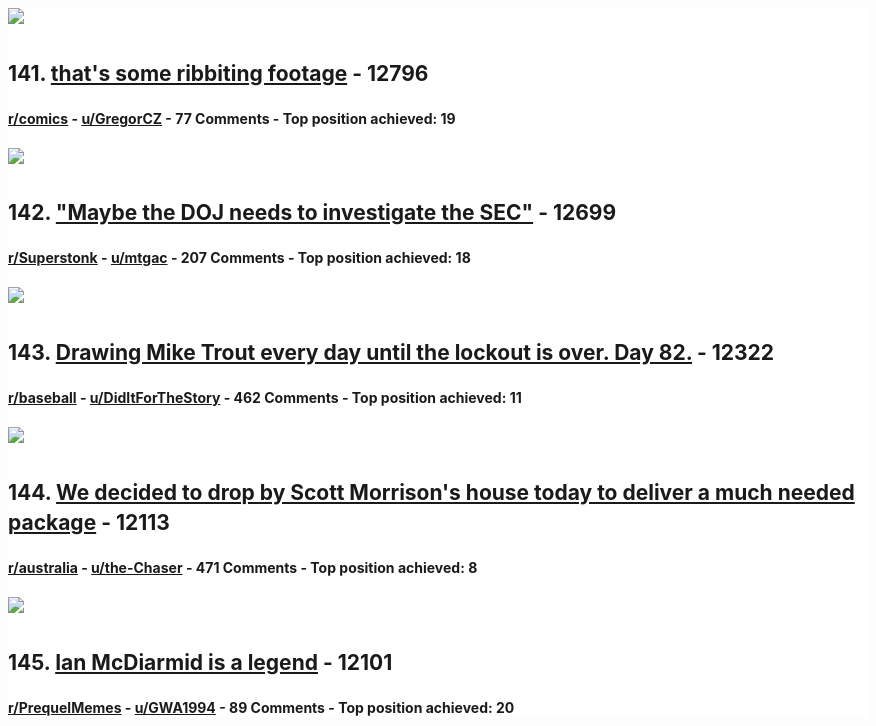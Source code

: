 <a href="https://gfycat.com/officialbountifulafricanfisheagle"><img src="https://b.thumbs.redditmedia.com/W4EqHMq3DLXMYl1JleGQCULRLGcGxoPSKn4crQ_QIPo.jpg"></img></a>

## 141. [that's some ribbiting footage](http://reddit.com/r/comics/comments/szrdwr/thats_some_ribbiting_footage/) - 12796
#### [r/comics](http://reddit.com/r/comics) - [u/GregorCZ](http://reddit.com/u/GregorCZ) - 77 Comments - Top position achieved: 19

<a href="https://i.redd.it/d2zcfkd79nj81.png"><img src="https://a.thumbs.redditmedia.com/28lYq-GYpF7FYbRN06vBHl5OT_0REFJM3JIPyheMig4.jpg"></img></a>

## 142. ["Maybe the DOJ needs to investigate the SEC"](http://reddit.com/r/Superstonk/comments/szqdw2/maybe_the_doj_needs_to_investigate_the_sec/) - 12699
#### [r/Superstonk](http://reddit.com/r/Superstonk) - [u/mtgac](http://reddit.com/u/mtgac) - 207 Comments - Top position achieved: 18

<a href="https://i.redd.it/kp9qudcw1nj81.jpg"><img src="https://b.thumbs.redditmedia.com/BfMEqOjXPEQV9tvDyjiisZronIiRcX8eWtMDztOjEpA.jpg"></img></a>

## 143. [Drawing Mike Trout every day until the lockout is over. Day 82.](http://reddit.com/r/baseball/comments/szuxid/drawing_mike_trout_every_day_until_the_lockout_is/) - 12322
#### [r/baseball](http://reddit.com/r/baseball) - [u/DidItForTheStory](http://reddit.com/u/DidItForTheStory) - 462 Comments - Top position achieved: 11

<a href="https://i.redd.it/yvrj4zf10oj81.jpg"><img src="https://b.thumbs.redditmedia.com/TgXcZWKGybqUysdJSPtn4DlHk1akInnY2AAd8xKDCtE.jpg"></img></a>

## 144. [We decided to drop by Scott Morrison's house today to deliver a much needed package](http://reddit.com/r/australia/comments/szblce/we_decided_to_drop_by_scott_morrisons_house_today/) - 12113
#### [r/australia](http://reddit.com/r/australia) - [u/the-Chaser](http://reddit.com/u/the-Chaser) - 471 Comments - Top position achieved: 8

<a href="https://v.redd.it/ra8arhzvcjj81"><img src="https://b.thumbs.redditmedia.com/_TEdKaaSpt5emaoW_3IvRjK5Wz3O17uxMqLp8ka-NbI.jpg"></img></a>

## 145. [Ian McDiarmid is a legend](http://reddit.com/r/PrequelMemes/comments/sz6svu/ian_mcdiarmid_is_a_legend/) - 12101
#### [r/PrequelMemes](http://reddit.com/r/PrequelMemes) - [u/GWA1994](http://reddit.com/u/GWA1994) - 89 Comments - Top position achieved: 20
